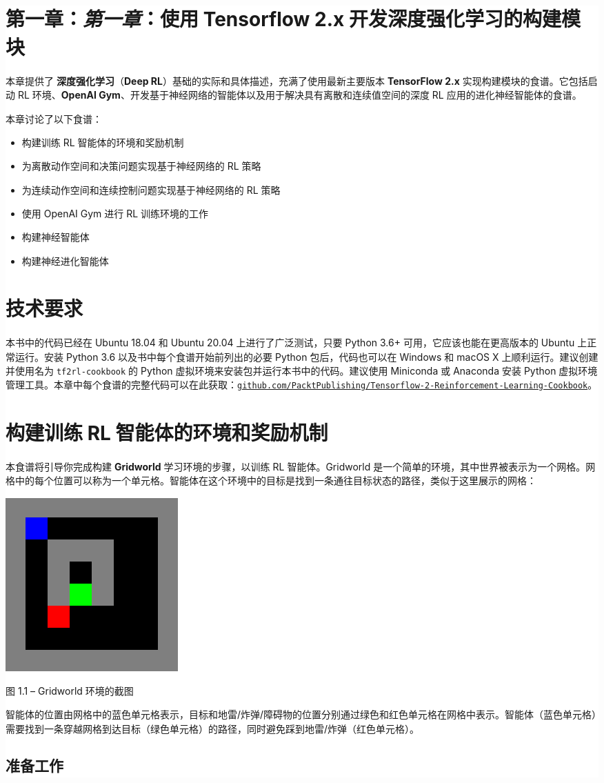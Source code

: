 # 第一章：*第一章*：使用 Tensorflow 2.x 开发深度强化学习的构建模块

本章提供了 **深度强化学习**（**Deep RL**）基础的实际和具体描述，充满了使用最新主要版本 **TensorFlow 2.x** 实现构建模块的食谱。它包括启动 RL 环境、**OpenAI Gym**、开发基于神经网络的智能体以及用于解决具有离散和连续值空间的深度 RL 应用的进化神经智能体的食谱。

本章讨论了以下食谱：

+   构建训练 RL 智能体的环境和奖励机制

+   为离散动作空间和决策问题实现基于神经网络的 RL 策略

+   为连续动作空间和连续控制问题实现基于神经网络的 RL 策略

+   使用 OpenAI Gym 进行 RL 训练环境的工作

+   构建神经智能体

+   构建神经进化智能体

# 技术要求

本书中的代码已经在 Ubuntu 18.04 和 Ubuntu 20.04 上进行了广泛测试，只要 Python 3.6+ 可用，它应该也能在更高版本的 Ubuntu 上正常运行。安装 Python 3.6 以及书中每个食谱开始前列出的必要 Python 包后，代码也可以在 Windows 和 macOS X 上顺利运行。建议创建并使用名为 `tf2rl-cookbook` 的 Python 虚拟环境来安装包并运行本书中的代码。建议使用 Miniconda 或 Anaconda 安装 Python 虚拟环境管理工具。本章中每个食谱的完整代码可以在此获取：[`github.com/PacktPublishing/Tensorflow-2-Reinforcement-Learning-Cookbook`](https://github.com/PacktPublishing/Tensorflow-2-Reinforcement-Learning-Cookbook)。

# 构建训练 RL 智能体的环境和奖励机制

本食谱将引导你完成构建 **Gridworld** 学习环境的步骤，以训练 RL 智能体。Gridworld 是一个简单的环境，其中世界被表示为一个网格。网格中的每个位置可以称为一个单元格。智能体在这个环境中的目标是找到一条通往目标状态的路径，类似于这里展示的网格：

![图 1.1 – Gridworld 环境的截图](img/B15074_01_001.jpg)

图 1.1 – Gridworld 环境的截图

智能体的位置由网格中的蓝色单元格表示，目标和地雷/炸弹/障碍物的位置分别通过绿色和红色单元格在网格中表示。智能体（蓝色单元格）需要找到一条穿越网格到达目标（绿色单元格）的路径，同时避免踩到地雷/炸弹（红色单元格）。

## 准备工作
